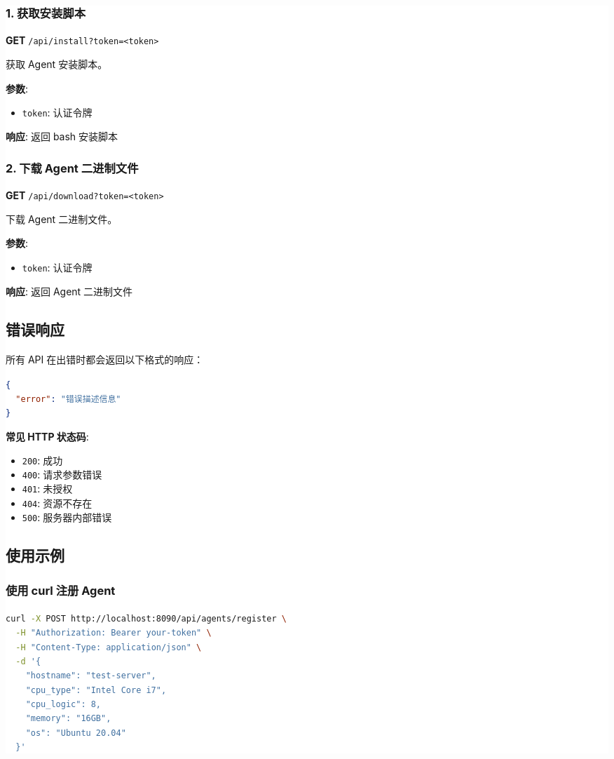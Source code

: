 ### 1. 获取安装脚本

**GET** `/api/install?token=<token>`

获取 Agent 安装脚本。

**参数**:
- `token`: 认证令牌

**响应**: 返回 bash 安装脚本

### 2. 下载 Agent 二进制文件

**GET** `/api/download?token=<token>`

下载 Agent 二进制文件。

**参数**:
- `token`: 认证令牌

**响应**: 返回 Agent 二进制文件

## 错误响应

所有 API 在出错时都会返回以下格式的响应：

```json
{
  "error": "错误描述信息"
}
```

**常见 HTTP 状态码**:
- `200`: 成功
- `400`: 请求参数错误
- `401`: 未授权
- `404`: 资源不存在
- `500`: 服务器内部错误

## 使用示例

### 使用 curl 注册 Agent

```bash
curl -X POST http://localhost:8090/api/agents/register \
  -H "Authorization: Bearer your-token" \
  -H "Content-Type: application/json" \
  -d '{
    "hostname": "test-server",
    "cpu_type": "Intel Core i7",
    "cpu_logic": 8,
    "memory": "16GB",
    "os": "Ubuntu 20.04"
  }'
```
